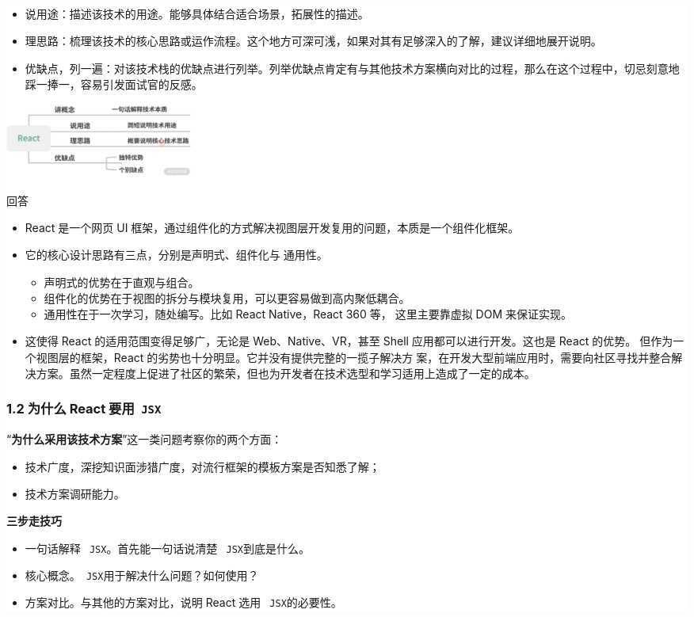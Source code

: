    - 说用途：描述该技术的用途。能够具体结合适合场景，拓展性的描述。

   - 理思路：梳理该技术的核心思路或运作流程。这个地方可深可浅，如果对其有足够深入的了解，建议详细地展开说明。

   - 优缺点，列一遍：对该技术栈的优缺点进行列举。列举优缺点肯定有与其他技术方案横向对比的过程，那么在这个过程中，切忌刻意地踩一捧一，容易引发面试官的反感。

   <img src="../assets/image-20230801211800528.png" alt="image-20230801211800528" style="zoom:23%;" />

   回答

   - React 是一个网页 UI 框架，通过组件化的方式解决视图层开发复用的问题，本质是一个组件化框架。

   - 它的核心设计思路有三点，分别是声明式、组件化与 通用性。
     - 声明式的优势在于直观与组合。
     - 组件化的优势在于视图的拆分与模块复用，可以更容易做到高内聚低耦合。
     - 通用性在于一次学习，随处编写。比如 React Native，React 360 等， 这里主要靠虚拟 DOM 来保证实现。
   - 这使得 React 的适用范围变得足够广，无论是 Web、Native、VR，甚至 Shell 应用都可以进行开发。这也是 React 的优势。
     但作为一个视图层的框架，React 的劣势也十分明显。它并没有提供完整的一揽子解决方 案，在开发大型前端应用时，需要向社区寻找并整合解决方案。虽然一定程度上促进了社区的繁荣，但也为开发者在技术选型和学习适用上造成了一定的成本。

### 1.2 为什么 React 要用` JSX`

“**为什么采用该技术方案**”这一类问题考察你的两个方面：

- 技术广度，深挖知识面涉猎广度，对流行框架的模板方案是否知悉了解；

- 技术方案调研能力。

**三步走技巧**

- 一句话解释 ` JSX`。首先能一句话说清楚 ` JSX`到底是什么。

- 
  核心概念。` JSX`用于解决什么问题？如何使用？

- 
  方案对比。与其他的方案对比，说明 React 选用 ` JSX`的必要性。
